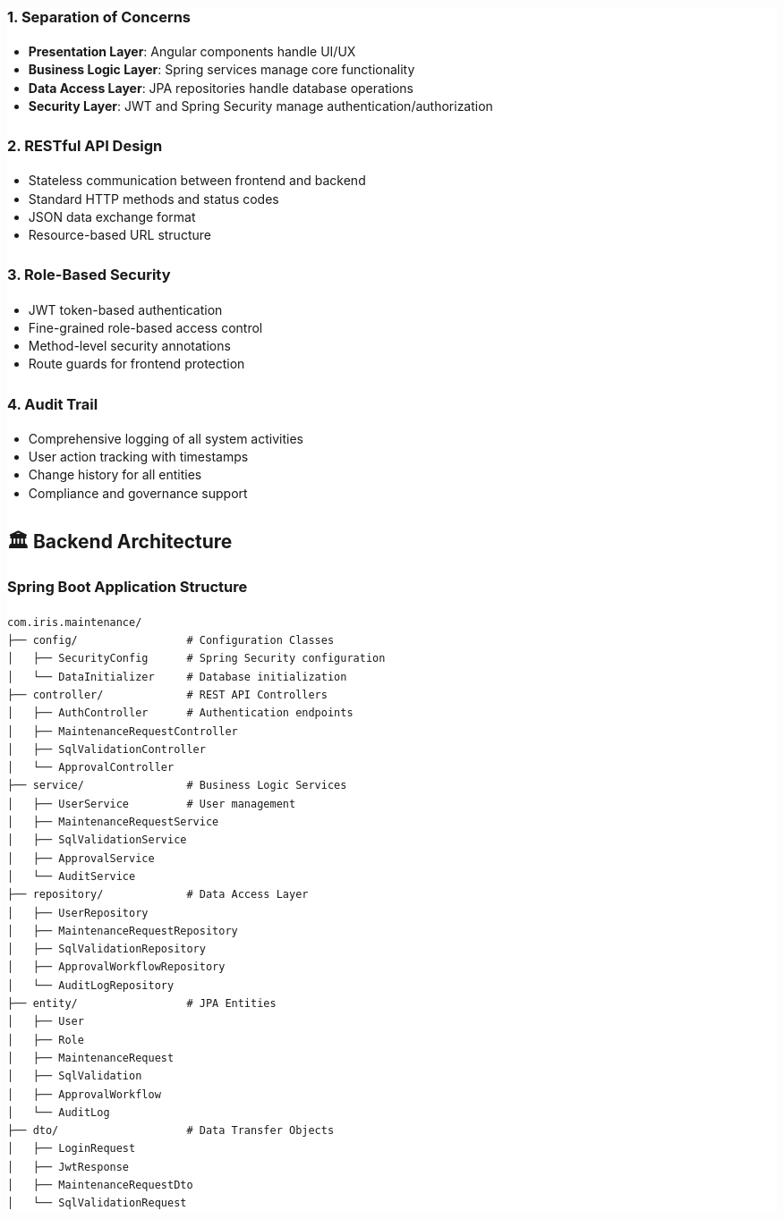 ### 1. **Separation of Concerns**
- **Presentation Layer**: Angular components handle UI/UX
- **Business Logic Layer**: Spring services manage core functionality
- **Data Access Layer**: JPA repositories handle database operations
- **Security Layer**: JWT and Spring Security manage authentication/authorization

### 2. **RESTful API Design**
- Stateless communication between frontend and backend
- Standard HTTP methods and status codes
- JSON data exchange format
- Resource-based URL structure

### 3. **Role-Based Security**
- JWT token-based authentication
- Fine-grained role-based access control
- Method-level security annotations
- Route guards for frontend protection

### 4. **Audit Trail**
- Comprehensive logging of all system activities
- User action tracking with timestamps
- Change history for all entities
- Compliance and governance support

## 🏛️ Backend Architecture

### Spring Boot Application Structure

```
com.iris.maintenance/
├── config/                 # Configuration Classes
│   ├── SecurityConfig      # Spring Security configuration
│   └── DataInitializer     # Database initialization
├── controller/             # REST API Controllers
│   ├── AuthController      # Authentication endpoints
│   ├── MaintenanceRequestController
│   ├── SqlValidationController
│   └── ApprovalController
├── service/                # Business Logic Services
│   ├── UserService         # User management
│   ├── MaintenanceRequestService
│   ├── SqlValidationService
│   ├── ApprovalService
│   └── AuditService
├── repository/             # Data Access Layer
│   ├── UserRepository
│   ├── MaintenanceRequestRepository
│   ├── SqlValidationRepository
│   ├── ApprovalWorkflowRepository
│   └── AuditLogRepository
├── entity/                 # JPA Entities
│   ├── User
│   ├── Role
│   ├── MaintenanceRequest
│   ├── SqlValidation
│   ├── ApprovalWorkflow
│   └── AuditLog
├── dto/                    # Data Transfer Objects
│   ├── LoginRequest
│   ├── JwtResponse
│   ├── MaintenanceRequestDto
│   └── SqlValidationRequest
```